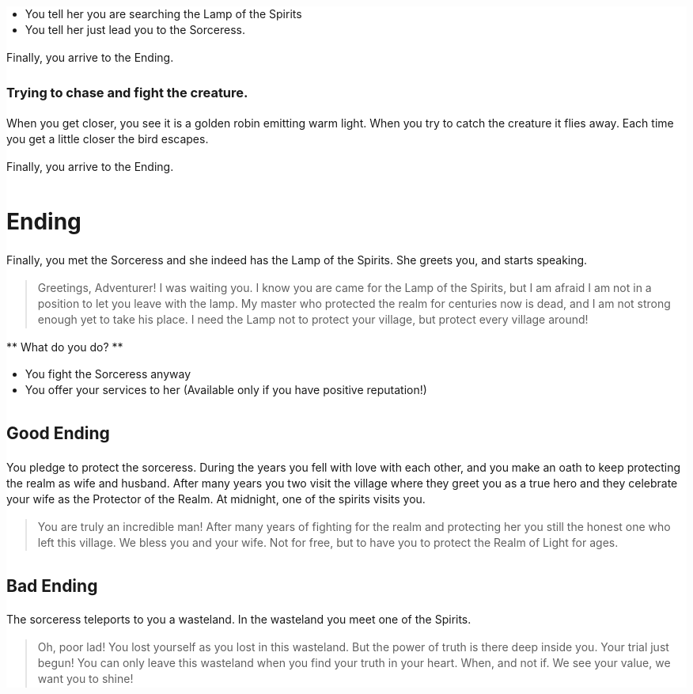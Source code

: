 - You tell her you are searching the Lamp of the Spirits
- You tell her just lead you to the Sorceress.

Finally, you arrive to the Ending.

### Trying to chase and fight the creature.
When you get closer, you see it is a golden robin emitting warm light. When you try to catch the
    creature it flies away. Each time you get a little closer the bird escapes. 

Finally, you arrive to the Ending.

# Ending
Finally, you met the Sorceress and she indeed has the Lamp of the Spirits. She greets you, and starts 
    speaking. 

> Greetings, Adventurer! I was waiting you. I know you are came for the Lamp of the Spirits, but I am
> afraid I am not in a position to let you leave with the lamp. My master who protected the realm 
> for centuries now is dead, and I am not strong enough yet to take his place. I need the Lamp not to
> protect your village, but protect every village around!

** What do you do? **
- You fight the Sorceress anyway
- You offer your services to her (Available only if you have positive reputation!)

## Good Ending
You pledge to protect the sorceress. During the years you fell with love with each other, and you make 
    an oath to keep protecting the realm as wife and husband. After many years you two visit the village
    where they greet you as a true hero and they celebrate your wife as the Protector of the Realm. At
    midnight, one of the spirits visits you.

> You are truly an incredible man! After many years of fighting for the realm and protecting her you
> still the honest one who left this village. We bless you and your wife. Not for free, but to have
> you to protect the Realm of Light for ages.

## Bad Ending
The sorceress teleports to you a wasteland. In the wasteland you meet one of the Spirits.

> Oh, poor lad! You lost yourself as you lost in this wasteland. But the power of truth is there deep
> inside you. Your trial just begun! You can only leave this wasteland when you find your truth in your 
> heart. When, and not if. We see your value, we want you to shine!
